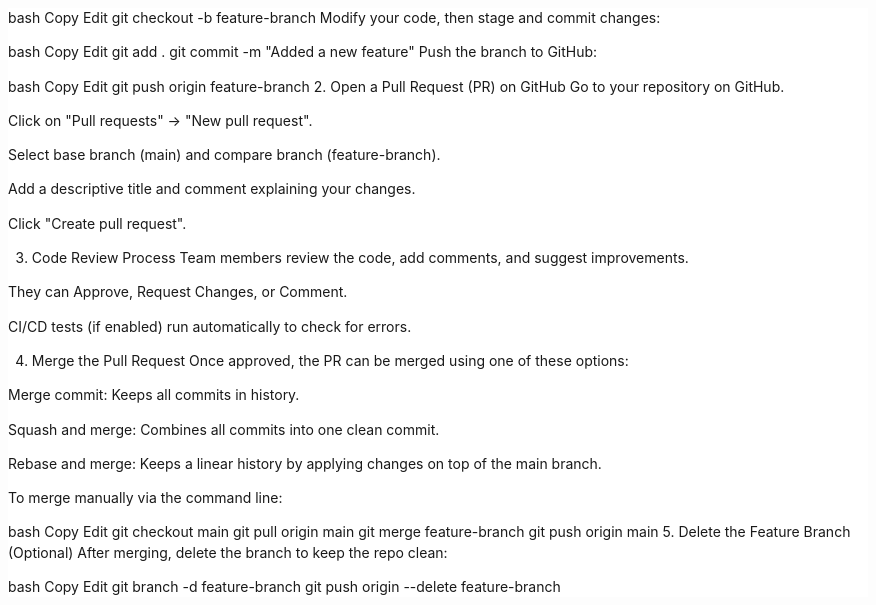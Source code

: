 bash
Copy
Edit
git checkout -b feature-branch
Modify your code, then stage and commit changes:

bash
Copy
Edit
git add .
git commit -m "Added a new feature"
Push the branch to GitHub:

bash
Copy
Edit
git push origin feature-branch
2. Open a Pull Request (PR) on GitHub
Go to your repository on GitHub.

Click on "Pull requests" → "New pull request".

Select base branch (main) and compare branch (feature-branch).

Add a descriptive title and comment explaining your changes.

Click "Create pull request".

3. Code Review Process
Team members review the code, add comments, and suggest improvements.

They can Approve, Request Changes, or Comment.

CI/CD tests (if enabled) run automatically to check for errors.

4. Merge the Pull Request
Once approved, the PR can be merged using one of these options:

Merge commit: Keeps all commits in history.

Squash and merge: Combines all commits into one clean commit.

Rebase and merge: Keeps a linear history by applying changes on top of the main branch.

To merge manually via the command line:

bash
Copy
Edit
git checkout main
git pull origin main
git merge feature-branch
git push origin main
5. Delete the Feature Branch (Optional)
After merging, delete the branch to keep the repo clean:

bash
Copy
Edit
git branch -d feature-branch
git push origin --delete feature-branch
